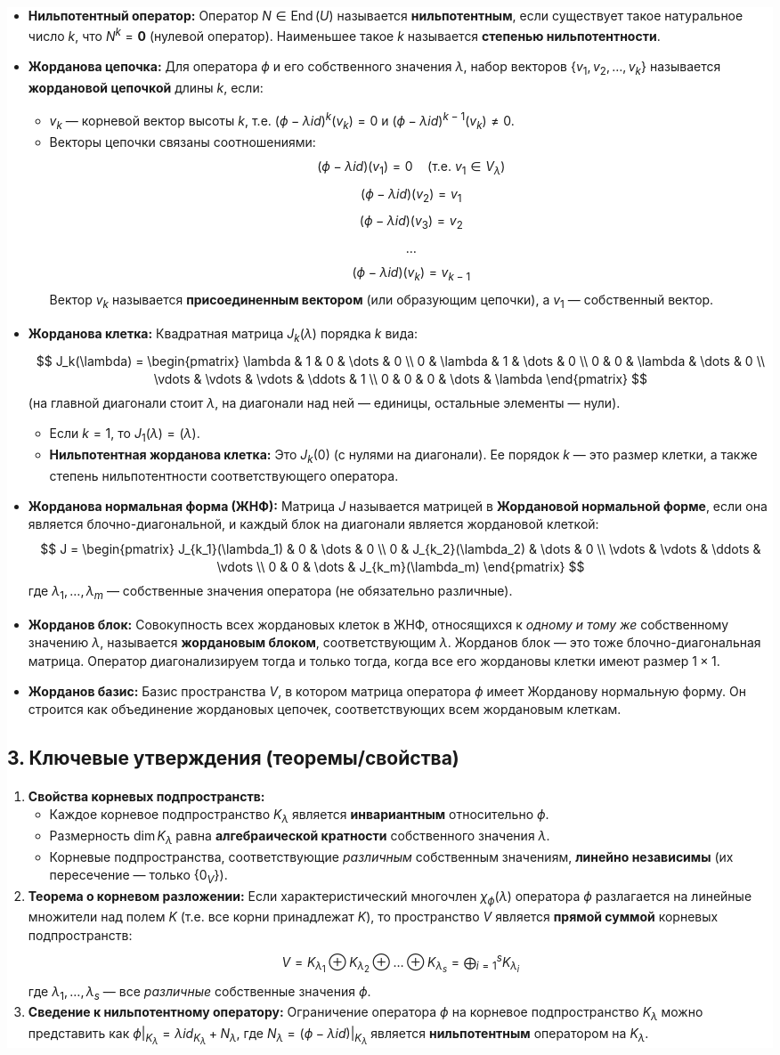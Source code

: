 *   **Нильпотентный оператор:**
    Оператор $N \in \operatorname{End}(U)$ называется **нильпотентным**, если существует такое натуральное число $k$, что $N^k = \mathbf{0}$ (нулевой оператор). Наименьшее такое $k$ называется **степенью нильпотентности**.

*   **Жорданова цепочка:**
    Для оператора $\phi$ и его собственного значения $\lambda$, набор векторов $\{v_1, v_2, \dots, v_k\}$ называется **жордановой цепочкой** длины $k$, если:
    *   $v_k$ — корневой вектор высоты $k$, т.е. $(\phi - \lambda id)^k(v_k) = 0$ и $(\phi - \lambda id)^{k-1}(v_k) \neq 0$.
    *   Векторы цепочки связаны соотношениями:
        $$ (\phi - \lambda id)(v_1) = 0 \quad (\text{т.е. } v_1 \in V_\lambda) $$
        $$ (\phi - \lambda id)(v_2) = v_1 $$
        $$ (\phi - \lambda id)(v_3) = v_2 $$
        $$ \dots $$
        $$ (\phi - \lambda id)(v_k) = v_{k-1} $$
    Вектор $v_k$ называется **присоединенным вектором** (или образующим цепочки), а $v_1$ — собственный вектор.

*   **Жорданова клетка:**
    Квадратная матрица $J_k(\lambda)$ порядка $k$ вида:
    $$ J_k(\lambda) = \begin{pmatrix} \lambda & 1 & 0 & \dots & 0 \\ 0 & \lambda & 1 & \dots & 0 \\ 0 & 0 & \lambda & \dots & 0 \\ \vdots & \vdots & \vdots & \ddots & 1 \\ 0 & 0 & 0 & \dots & \lambda \end{pmatrix} $$
    (на главной диагонали стоит $\lambda$, на диагонали над ней — единицы, остальные элементы — нули).
    *   Если $k=1$, то $J_1(\lambda) = (\lambda)$.
    *   **Нильпотентная жорданова клетка:** Это $J_k(0)$ (с нулями на диагонали). Ее порядок $k$ — это размер клетки, а также степень нильпотентности соответствующего оператора.

*   **Жорданова нормальная форма (ЖНФ):**
    Матрица $J$ называется матрицей в **Жордановой нормальной форме**, если она является блочно-диагональной, и каждый блок на диагонали является жордановой клеткой:
    $$ J = \begin{pmatrix} J_{k_1}(\lambda_1) & 0 & \dots & 0 \\ 0 & J_{k_2}(\lambda_2) & \dots & 0 \\ \vdots & \vdots & \ddots & \vdots \\ 0 & 0 & \dots & J_{k_m}(\lambda_m) \end{pmatrix} $$
    где $\lambda_1, \dots, \lambda_m$ — собственные значения оператора (не обязательно различные).

*   **Жорданов блок:**
    Совокупность всех жордановых клеток в ЖНФ, относящихся к *одному и тому же* собственному значению $\lambda$, называется **жордановым блоком**, соответствующим $\lambda$. Жорданов блок — это тоже блочно-диагональная матрица. Оператор диагонализируем тогда и только тогда, когда все его жордановы клетки имеют размер $1 \times 1$.

*   **Жорданов базис:**
    Базис пространства $V$, в котором матрица оператора $\phi$ имеет Жорданову нормальную форму. Он строится как объединение жордановых цепочек, соответствующих всем жордановым клеткам.

## 3. Ключевые утверждения (теоремы/свойства)

1.  **Свойства корневых подпространств:**
    *   Каждое корневое подпространство $K_\lambda$ является **инвариантным** относительно $\phi$.
    *   Размерность $\dim K_\lambda$ равна **алгебраической кратности** собственного значения $\lambda$.
    *   Корневые подпространства, соответствующие *различным* собственным значениям, **линейно независимы** (их пересечение — только $\{0_V\}$).
2.  **Теорема о корневом разложении:** Если характеристический многочлен $\chi_\phi(\lambda)$ оператора $\phi$ разлагается на линейные множители над полем $K$ (т.е. все корни принадлежат $K$), то пространство $V$ является **прямой суммой** корневых подпространств:
    $$ V = K_{\lambda_1} \oplus K_{\lambda_2} \oplus \dots \oplus K_{\lambda_s} = \bigoplus_{i=1}^s K_{\lambda_i} $$
    где $\lambda_1, \dots, \lambda_s$ — все *различные* собственные значения $\phi$.
3.  **Сведение к нильпотентному оператору:** Ограничение оператора $\phi$ на корневое подпространство $K_\lambda$ можно представить как $\phi|_{K_\lambda} = \lambda id_{K_\lambda} + N_\lambda$, где $N_\lambda = (\phi - \lambda id)|_{K_\lambda}$ является **нильпотентным** оператором на $K_\lambda$.